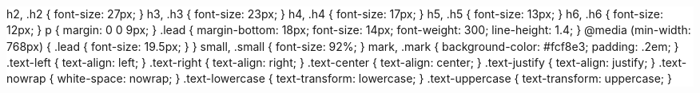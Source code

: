 h2,
.h2 {
  font-size: 27px;
}
h3,
.h3 {
  font-size: 23px;
}
h4,
.h4 {
  font-size: 17px;
}
h5,
.h5 {
  font-size: 13px;
}
h6,
.h6 {
  font-size: 12px;
}
p {
  margin: 0 0 9px;
}
.lead {
  margin-bottom: 18px;
  font-size: 14px;
  font-weight: 300;
  line-height: 1.4;
}
@media (min-width: 768px) {
  .lead {
    font-size: 19.5px;
  }
}
small,
.small {
  font-size: 92%;
}
mark,
.mark {
  background-color: #fcf8e3;
  padding: .2em;
}
.text-left {
  text-align: left;
}
.text-right {
  text-align: right;
}
.text-center {
  text-align: center;
}
.text-justify {
  text-align: justify;
}
.text-nowrap {
  white-space: nowrap;
}
.text-lowercase {
  text-transform: lowercase;
}
.text-uppercase {
  text-transform: uppercase;
}